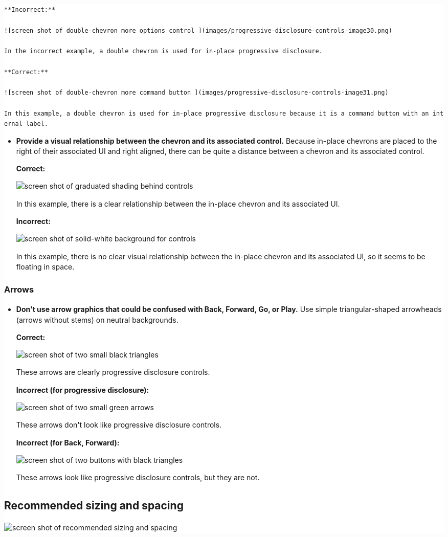     **Incorrect:**

    ![screen shot of double-chevron more options control ](images/progressive-disclosure-controls-image30.png)

    In the incorrect example, a double chevron is used for in-place progressive disclosure.

    **Correct:**

    ![screen shot of double-chevron more command button ](images/progressive-disclosure-controls-image31.png)

    In this example, a double chevron is used for in-place progressive disclosure because it is a command button with an internal label.

-   **Provide a visual relationship between the chevron and its associated control.** Because in-place chevrons are placed to the right of their associated UI and right aligned, there can be quite a distance between a chevron and its associated control.

    **Correct:**

    ![screen shot of graduated shading behind controls ](images/progressive-disclosure-controls-image32.png)

    In this example, there is a clear relationship between the in-place chevron and its associated UI.

    **Incorrect:**

    ![screen shot of solid-white background for controls ](images/progressive-disclosure-controls-image33.png)

    In this example, there is no clear visual relationship between the in-place chevron and its associated UI, so it seems to be floating in space.

### Arrows

-   **Don't use arrow graphics that could be confused with Back, Forward, Go, or Play.** Use simple triangular-shaped arrowheads (arrows without stems) on neutral backgrounds.

    **Correct:**

    ![screen shot of two small black triangles ](images/progressive-disclosure-controls-image34.png)

    These arrows are clearly progressive disclosure controls.

    **Incorrect (for progressive disclosure):**

    ![screen shot of two small green arrows ](images/progressive-disclosure-controls-image35.png)

    These arrows don't look like progressive disclosure controls.

    **Incorrect (for Back, Forward):**

    ![screen shot of two buttons with black triangles ](images/progressive-disclosure-controls-image36.png)

    These arrows look like progressive disclosure controls, but they are not.

## Recommended sizing and spacing

![screen shot of recommended sizing and spacing ](images/progressive-disclosure-controls-image37.png)
